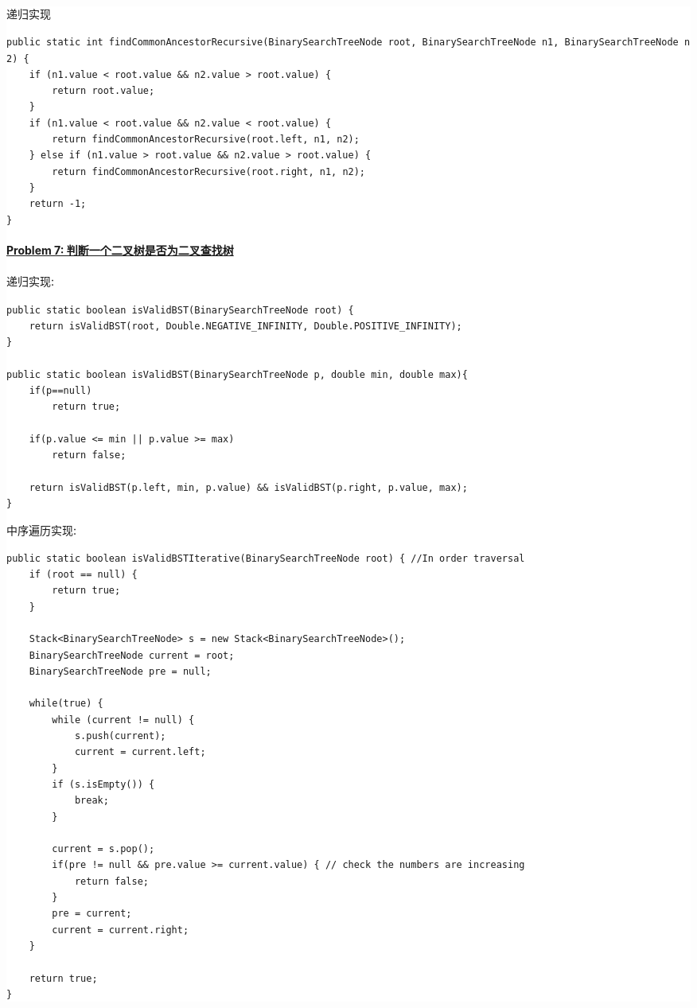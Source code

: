 递归实现

    public static int findCommonAncestorRecursive(BinarySearchTreeNode root, BinarySearchTreeNode n1, BinarySearchTreeNode n2) {
        if (n1.value < root.value && n2.value > root.value) {
            return root.value;
        }
        if (n1.value < root.value && n2.value < root.value) {
            return findCommonAncestorRecursive(root.left, n1, n2);
        } else if (n1.value > root.value && n2.value > root.value) {
            return findCommonAncestorRecursive(root.right, n1, n2);
        }
        return -1;
    }


#### [Problem 7: 判断一个二叉树是否为二叉查找树](https://github.com/hanjia/interviewguide/blob/master/src/interviewguide/tree/Problem8_TreeCheckBSTValid.java)

递归实现:
    
    public static boolean isValidBST(BinarySearchTreeNode root) {
        return isValidBST(root, Double.NEGATIVE_INFINITY, Double.POSITIVE_INFINITY);    
    }
     
    public static boolean isValidBST(BinarySearchTreeNode p, double min, double max){
        if(p==null) 
            return true;
     
        if(p.value <= min || p.value >= max)
            return false;
     
        return isValidBST(p.left, min, p.value) && isValidBST(p.right, p.value, max);
    }
    
中序遍历实现:

    public static boolean isValidBSTIterative(BinarySearchTreeNode root) { //In order traversal
        if (root == null) {
        	return true;
        }
        
        Stack<BinarySearchTreeNode> s = new Stack<BinarySearchTreeNode>();
        BinarySearchTreeNode current = root;        
        BinarySearchTreeNode pre = null;
        
        while(true) {
            while (current != null) {
                s.push(current);
                current = current.left;
            }          
            if (s.isEmpty()) {
                break;
            }
            
            current = s.pop();            
            if(pre != null && pre.value >= current.value) { // check the numbers are increasing
                return false;
            }            
            pre = current;
            current = current.right;
        }
        
        return true;
    }